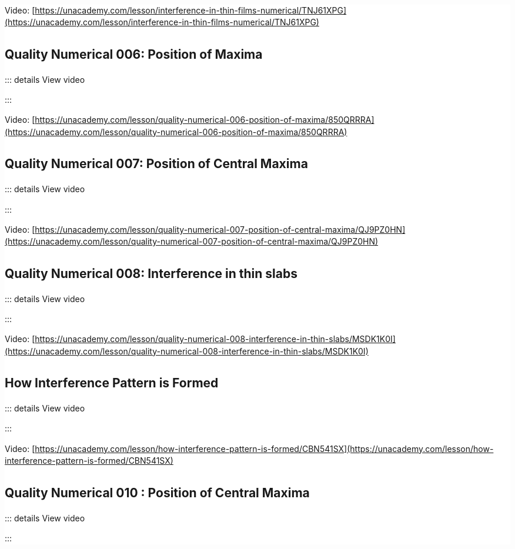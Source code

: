 Video: [https://unacademy.com/lesson/interference-in-thin-films-numerical/TNJ61XPG](https://unacademy.com/lesson/interference-in-thin-films-numerical/TNJ61XPG)

## Quality Numerical 006: Position of Maxima

::: details View video
<iframe src="https://player.uacdn.net/lesson-raw/player/v585/player-min.html?uuid=2VO5OONP8NNVW96J25IW&amp;use_imgix=1&amp;autoPlay=false&amp;debug=false" allowfullscreen="" scrolling="no" style="width:100%; border: none; margin: 16px 0px" height="350"  ></iframe>
:::

Video: [https://unacademy.com/lesson/quality-numerical-006-position-of-maxima/850QRRRA](https://unacademy.com/lesson/quality-numerical-006-position-of-maxima/850QRRRA)

## Quality Numerical 007: Position of Central Maxima

::: details View video
<iframe src="https://player.uacdn.net/lesson-raw/player/v585/player-min.html?uuid=AXH0YTERNB2BY0NL60ZL&amp;use_imgix=1&amp;autoPlay=false&amp;debug=false" allowfullscreen="" scrolling="no" style="width:100%; border: none; margin: 16px 0px" height="350"  ></iframe>
:::

Video: [https://unacademy.com/lesson/quality-numerical-007-position-of-central-maxima/QJ9PZ0HN](https://unacademy.com/lesson/quality-numerical-007-position-of-central-maxima/QJ9PZ0HN)

## Quality Numerical 008: Interference in thin slabs

::: details View video
<iframe src="https://player.uacdn.net/lesson-raw/player/v585/player-min.html?uuid=4SOWP08KCU2B34QPE5H6&amp;use_imgix=1&amp;autoPlay=false&amp;debug=false" allowfullscreen="" scrolling="no" style="width:100%; border: none; margin: 16px 0px" height="350"  ></iframe>
:::

Video: [https://unacademy.com/lesson/quality-numerical-008-interference-in-thin-slabs/MSDK1K0I](https://unacademy.com/lesson/quality-numerical-008-interference-in-thin-slabs/MSDK1K0I)

## How Interference Pattern is Formed

::: details View video
<iframe src="https://player.uacdn.net/lesson-raw/player/v585/player-min.html?uuid=TJA6JDCHJEP0HO481N2F&amp;use_imgix=1&amp;autoPlay=false&amp;debug=false" allowfullscreen="" scrolling="no" style="width:100%; border: none; margin: 16px 0px" height="350"  ></iframe>
:::

Video: [https://unacademy.com/lesson/how-interference-pattern-is-formed/CBN541SX](https://unacademy.com/lesson/how-interference-pattern-is-formed/CBN541SX)

## Quality Numerical 010 : Position of Central Maxima

::: details View video
<iframe src="https://player.uacdn.net/lesson-raw/player/v585/player-min.html?uuid=QRMN3CKACKHCR3PTGXUL&amp;use_imgix=1&amp;autoPlay=false&amp;debug=false" allowfullscreen="" scrolling="no" style="width:100%; border: none; margin: 16px 0px" height="350"  ></iframe>
:::
